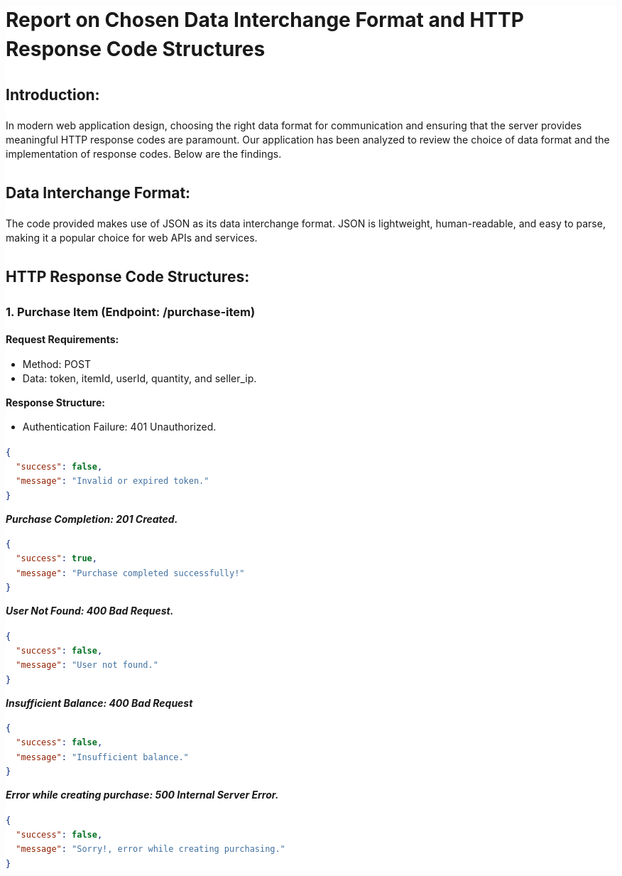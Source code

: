 # Report on Chosen Data Interchange Format and HTTP Response Code Structures

## Introduction:
In modern web application design, choosing the right data format for communication and ensuring that the server provides meaningful HTTP response codes are paramount. Our application has been analyzed to review the choice of data format and the implementation of response codes. Below are the findings.

## Data Interchange Format:
The code provided makes use of JSON as its data interchange format. JSON is lightweight, human-readable, and easy to parse, making it a popular choice for web APIs and services.

## HTTP Response Code Structures:

### 1. Purchase Item (Endpoint: /purchase-item)

**Request Requirements:**
- Method: POST
- Data: token, itemId, userId, quantity, and seller_ip.

**Response Structure:**
- Authentication Failure: 401 Unauthorized.
```json
{
  "success": false,
  "message": "Invalid or expired token."
}
```
***Purchase Completion: 201 Created.***
```json
{
  "success": true,
  "message": "Purchase completed successfully!"
}
```
***User Not Found: 400 Bad Request.***
```json
{
  "success": false,
  "message": "User not found."
}
```
***Insufficient Balance: 400 Bad Request***
```json
{
  "success": false,
  "message": "Insufficient balance."
}
```
***Error while creating purchase: 500 Internal Server Error.***
```json
{
  "success": false,
  "message": "Sorry!, error while creating purchasing."
}
```

